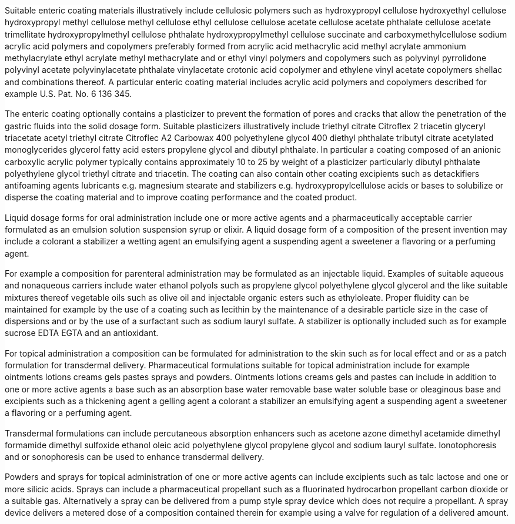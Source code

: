 Suitable enteric coating materials illustratively include cellulosic polymers such as hydroxypropyl cellulose hydroxyethyl cellulose hydroxypropyl methyl cellulose methyl cellulose ethyl cellulose cellulose acetate cellulose acetate phthalate cellulose acetate trimellitate hydroxypropylmethyl cellulose phthalate hydroxypropylmethyl cellulose succinate and carboxymethylcellulose sodium acrylic acid polymers and copolymers preferably formed from acrylic acid methacrylic acid methyl acrylate ammonium methylacrylate ethyl acrylate methyl methacrylate and or ethyl vinyl polymers and copolymers such as polyvinyl pyrrolidone polyvinyl acetate polyvinylacetate phthalate vinylacetate crotonic acid copolymer and ethylene vinyl acetate copolymers shellac and combinations thereof. A particular enteric coating material includes acrylic acid polymers and copolymers described for example U.S. Pat. No. 6 136 345.

The enteric coating optionally contains a plasticizer to prevent the formation of pores and cracks that allow the penetration of the gastric fluids into the solid dosage form. Suitable plasticizers illustratively include triethyl citrate Citroflex 2 triacetin glyceryl triacetate acetyl triethyl citrate Citroflec A2 Carbowax 400 polyethylene glycol 400 diethyl phthalate tributyl citrate acetylated monoglycerides glycerol fatty acid esters propylene glycol and dibutyl phthalate. In particular a coating composed of an anionic carboxylic acrylic polymer typically contains approximately 10 to 25 by weight of a plasticizer particularly dibutyl phthalate polyethylene glycol triethyl citrate and triacetin. The coating can also contain other coating excipients such as detackifiers antifoaming agents lubricants e.g. magnesium stearate and stabilizers e.g. hydroxypropylcellulose acids or bases to solubilize or disperse the coating material and to improve coating performance and the coated product.

Liquid dosage forms for oral administration include one or more active agents and a pharmaceutically acceptable carrier formulated as an emulsion solution suspension syrup or elixir. A liquid dosage form of a composition of the present invention may include a colorant a stabilizer a wetting agent an emulsifying agent a suspending agent a sweetener a flavoring or a perfuming agent.

For example a composition for parenteral administration may be formulated as an injectable liquid. Examples of suitable aqueous and nonaqueous carriers include water ethanol polyols such as propylene glycol polyethylene glycol glycerol and the like suitable mixtures thereof vegetable oils such as olive oil and injectable organic esters such as ethyloleate. Proper fluidity can be maintained for example by the use of a coating such as lecithin by the maintenance of a desirable particle size in the case of dispersions and or by the use of a surfactant such as sodium lauryl sulfate. A stabilizer is optionally included such as for example sucrose EDTA EGTA and an antioxidant.

For topical administration a composition can be formulated for administration to the skin such as for local effect and or as a patch formulation for transdermal delivery. Pharmaceutical formulations suitable for topical administration include for example ointments lotions creams gels pastes sprays and powders. Ointments lotions creams gels and pastes can include in addition to one or more active agents a base such as an absorption base water removable base water soluble base or oleaginous base and excipients such as a thickening agent a gelling agent a colorant a stabilizer an emulsifying agent a suspending agent a sweetener a flavoring or a perfuming agent.

Transdermal formulations can include percutaneous absorption enhancers such as acetone azone dimethyl acetamide dimethyl formamide dimethyl sulfoxide ethanol oleic acid polyethylene glycol propylene glycol and sodium lauryl sulfate. Ionotophoresis and or sonophoresis can be used to enhance transdermal delivery.

Powders and sprays for topical administration of one or more active agents can include excipients such as talc lactose and one or more silicic acids. Sprays can include a pharmaceutical propellant such as a fluorinated hydrocarbon propellant carbon dioxide or a suitable gas. Alternatively a spray can be delivered from a pump style spray device which does not require a propellant. A spray device delivers a metered dose of a composition contained therein for example using a valve for regulation of a delivered amount.
